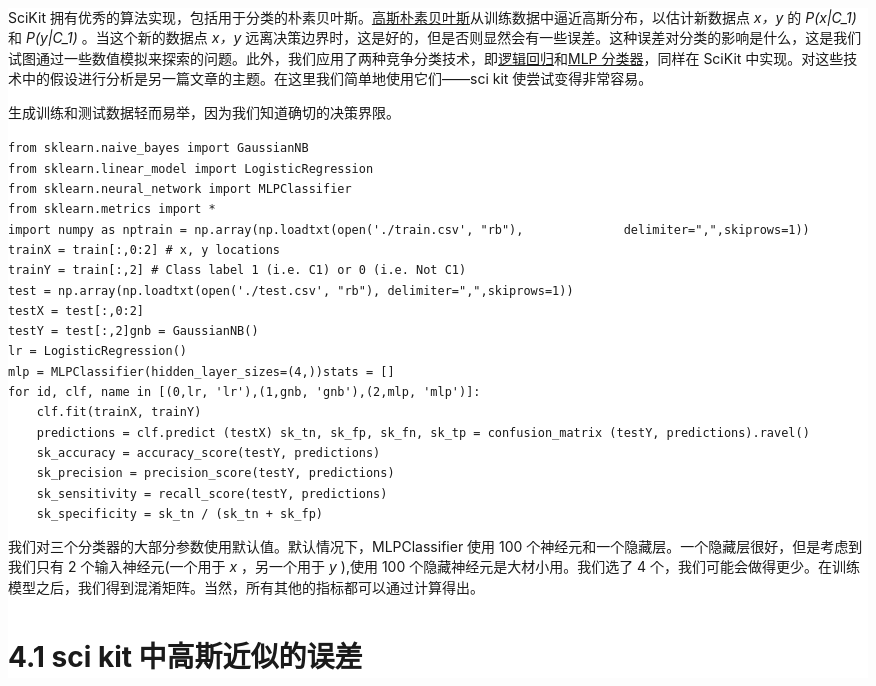 SciKit 拥有优秀的算法实现，包括用于分类的朴素贝叶斯。[高斯朴素贝叶斯](http://scikit-learn.org/stable/modules/naive_bayes.html#gaussian-naive-bayes)从训练数据中逼近高斯分布，以估计新数据点 *x，y* 的 *P(x|C_1)* 和 *P(y|C_1)* 。当这个新的数据点 *x，y* 远离决策边界时，这是好的，但是否则显然会有一些误差。这种误差对分类的影响是什么，这是我们试图通过一些数值模拟来探索的问题。此外，我们应用了两种竞争分类技术，即[逻辑回归](http://scikit-learn.org/stable/modules/generated/sklearn.linear_model.LogisticRegression.html#sklearn.linear_model.LogisticRegression)和[MLP 分类器](http://scikit-learn.org/stable/modules/generated/sklearn.neural_network.MLPClassifier.html#sklearn.neural_network.MLPClassifier)，同样在 SciKit 中实现。对这些技术中的假设进行分析是另一篇文章的主题。在这里我们简单地使用它们——sci kit 使尝试变得非常容易。

生成训练和测试数据轻而易举，因为我们知道确切的决策界限。

```
from sklearn.naive_bayes import GaussianNB
from sklearn.linear_model import LogisticRegression
from sklearn.neural_network import MLPClassifier
from sklearn.metrics import *
import numpy as nptrain = np.array(np.loadtxt(open('./train.csv', "rb"),              delimiter=",",skiprows=1))
trainX = train[:,0:2] # x, y locations
trainY = train[:,2] # Class label 1 (i.e. C1) or 0 (i.e. Not C1)
test = np.array(np.loadtxt(open('./test.csv', "rb"), delimiter=",",skiprows=1))
testX = test[:,0:2]
testY = test[:,2]gnb = GaussianNB()
lr = LogisticRegression()
mlp = MLPClassifier(hidden_layer_sizes=(4,))stats = []
for id, clf, name in [(0,lr, 'lr'),(1,gnb, 'gnb'),(2,mlp, 'mlp')]:
    clf.fit(trainX, trainY)
    predictions = clf.predict (testX) sk_tn, sk_fp, sk_fn, sk_tp = confusion_matrix (testY, predictions).ravel()
    sk_accuracy = accuracy_score(testY, predictions)
    sk_precision = precision_score(testY, predictions)
    sk_sensitivity = recall_score(testY, predictions)
    sk_specificity = sk_tn / (sk_tn + sk_fp)
```

我们对三个分类器的大部分参数使用默认值。默认情况下，MLPClassifier 使用 100 个神经元和一个隐藏层。一个隐藏层很好，但是考虑到我们只有 2 个输入神经元(一个用于 *x* ，另一个用于 *y* ),使用 100 个隐藏神经元是大材小用。我们选了 4 个，我们可能会做得更少。在训练模型之后，我们得到混淆矩阵。当然，所有其他的指标都可以通过计算得出。

# 4.1 sci kit 中高斯近似的误差
